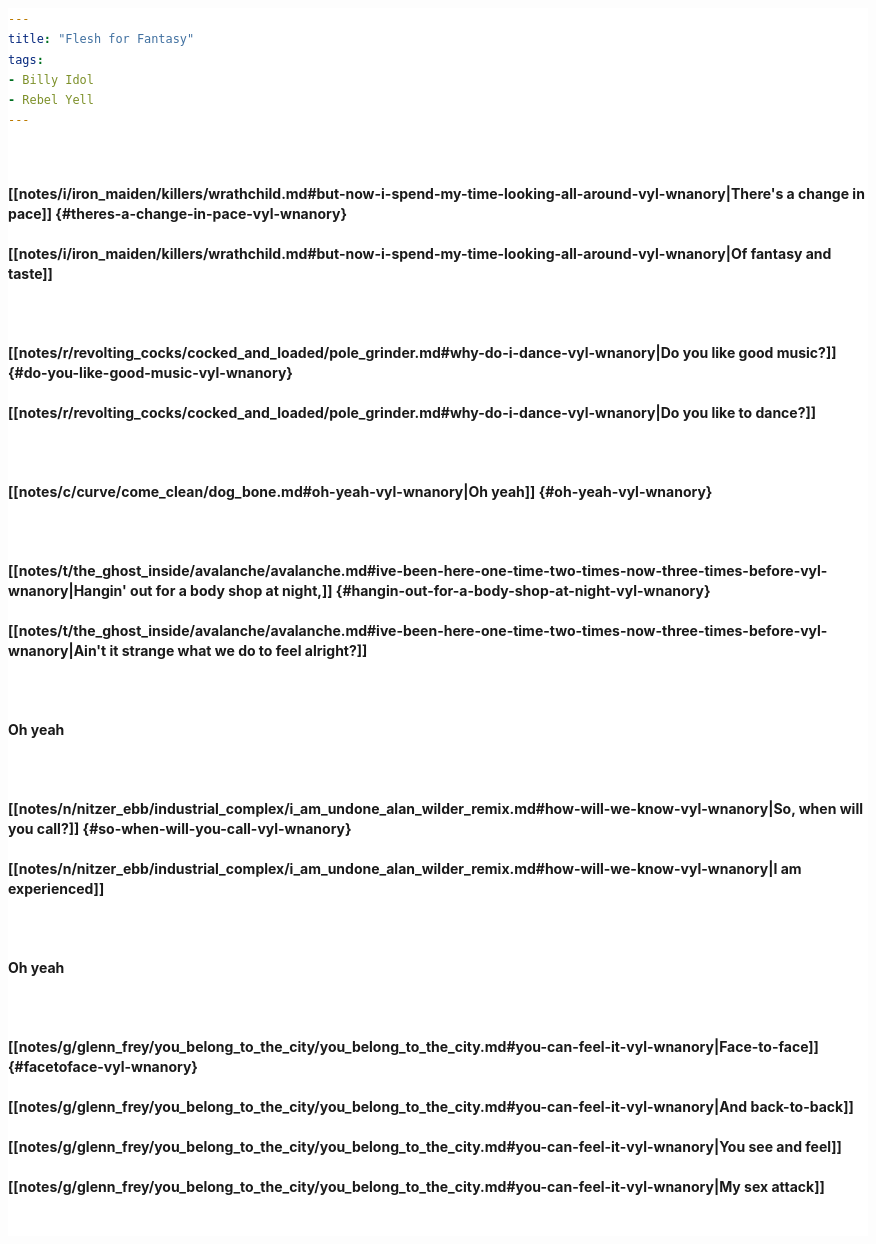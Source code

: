 ```yaml
---
title: "Flesh for Fantasy"
tags:
- Billy Idol
- Rebel Yell
---
```

&nbsp;
#### [[notes/i/iron_maiden/killers/wrathchild.md#but-now-i-spend-my-time-looking-all-around-vyl-wnanory|There's a change in pace]] {#theres-a-change-in-pace-vyl-wnanory}
#### [[notes/i/iron_maiden/killers/wrathchild.md#but-now-i-spend-my-time-looking-all-around-vyl-wnanory|Of fantasy and taste]]
&nbsp;
#### [[notes/r/revolting_cocks/cocked_and_loaded/pole_grinder.md#why-do-i-dance-vyl-wnanory|Do you like good music?]] {#do-you-like-good-music-vyl-wnanory}
#### [[notes/r/revolting_cocks/cocked_and_loaded/pole_grinder.md#why-do-i-dance-vyl-wnanory|Do you like to dance?]]
&nbsp;
#### [[notes/c/curve/come_clean/dog_bone.md#oh-yeah-vyl-wnanory|Oh yeah]] {#oh-yeah-vyl-wnanory}
&nbsp;
#### [[notes/t/the_ghost_inside/avalanche/avalanche.md#ive-been-here-one-time-two-times-now-three-times-before-vyl-wnanory|Hangin' out for a body shop at night,]] {#hangin-out-for-a-body-shop-at-night-vyl-wnanory}
#### [[notes/t/the_ghost_inside/avalanche/avalanche.md#ive-been-here-one-time-two-times-now-three-times-before-vyl-wnanory|Ain't it strange what we do to feel alright?]]
&nbsp;
#### Oh yeah
&nbsp;
#### [[notes/n/nitzer_ebb/industrial_complex/i_am_undone_alan_wilder_remix.md#how-will-we-know-vyl-wnanory|So, when will you call?]] {#so-when-will-you-call-vyl-wnanory}
#### [[notes/n/nitzer_ebb/industrial_complex/i_am_undone_alan_wilder_remix.md#how-will-we-know-vyl-wnanory|I am experienced]]
&nbsp;
#### Oh yeah
&nbsp;
#### [[notes/g/glenn_frey/you_belong_to_the_city/you_belong_to_the_city.md#you-can-feel-it-vyl-wnanory|Face-to-face]] {#facetoface-vyl-wnanory}
#### [[notes/g/glenn_frey/you_belong_to_the_city/you_belong_to_the_city.md#you-can-feel-it-vyl-wnanory|And back-to-back]]
#### [[notes/g/glenn_frey/you_belong_to_the_city/you_belong_to_the_city.md#you-can-feel-it-vyl-wnanory|You see and feel]]
#### [[notes/g/glenn_frey/you_belong_to_the_city/you_belong_to_the_city.md#you-can-feel-it-vyl-wnanory|My sex attack]]
&nbsp;